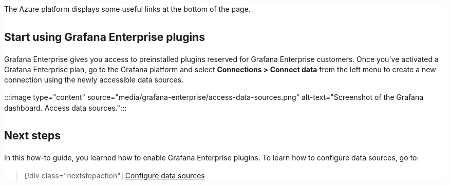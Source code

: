 The Azure platform displays some useful links at the bottom of the page.

## Start using Grafana Enterprise plugins

Grafana Enterprise gives you access to preinstalled plugins reserved for Grafana Enterprise customers. Once you've activated a Grafana Enterprise plan, go to the Grafana platform and select **Connections > Connect data** from the left menu to create a new connection using the newly accessible data sources.

:::image type="content" source="media/grafana-enterprise/access-data-sources.png" alt-text="Screenshot of the Grafana dashboard. Access data sources.":::

## Next steps

In this how-to guide, you learned how to enable Grafana Enterprise plugins. To learn how to configure data sources, go to:

> [!div class="nextstepaction"]
> [Configure data sources](how-to-data-source-plugins-managed-identity.md)
